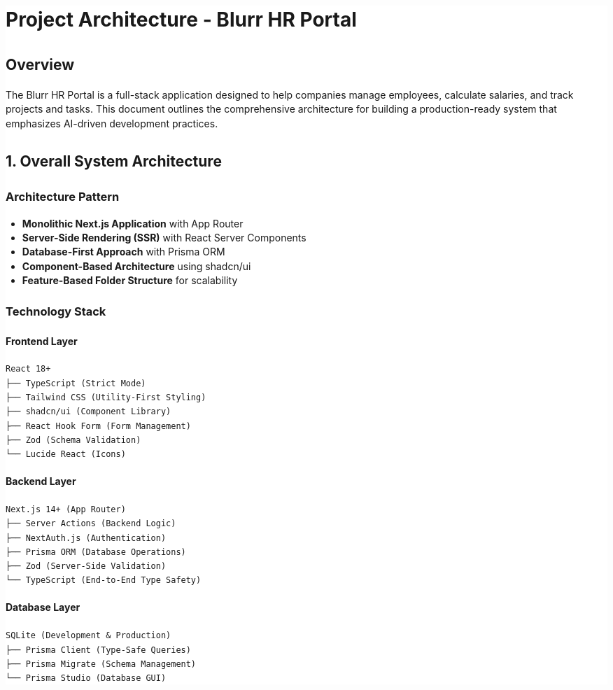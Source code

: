 # Project Architecture - Blurr HR Portal

## Overview

The Blurr HR Portal is a full-stack application designed to help companies manage employees, calculate salaries, and track projects and tasks. This document outlines the comprehensive architecture for building a production-ready system that emphasizes AI-driven development practices.

## 1. Overall System Architecture

### Architecture Pattern

- **Monolithic Next.js Application** with App Router
- **Server-Side Rendering (SSR)** with React Server Components
- **Database-First Approach** with Prisma ORM
- **Component-Based Architecture** using shadcn/ui
- **Feature-Based Folder Structure** for scalability

### Technology Stack

#### Frontend Layer

```
React 18+
├── TypeScript (Strict Mode)
├── Tailwind CSS (Utility-First Styling)
├── shadcn/ui (Component Library)
├── React Hook Form (Form Management)
├── Zod (Schema Validation)
└── Lucide React (Icons)
```

#### Backend Layer

```
Next.js 14+ (App Router)
├── Server Actions (Backend Logic)
├── NextAuth.js (Authentication)
├── Prisma ORM (Database Operations)
├── Zod (Server-Side Validation)
└── TypeScript (End-to-End Type Safety)
```

#### Database Layer

```
SQLite (Development & Production)
├── Prisma Client (Type-Safe Queries)
├── Prisma Migrate (Schema Management)
└── Prisma Studio (Database GUI)
```
